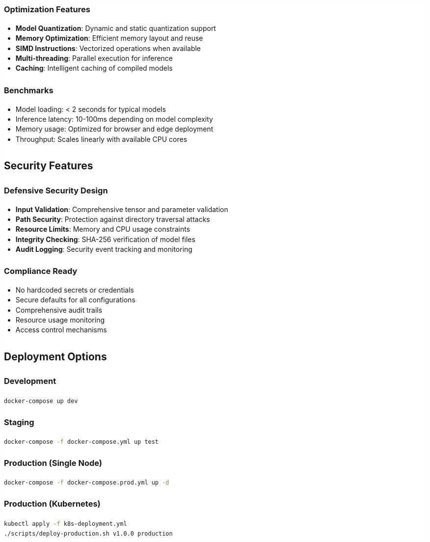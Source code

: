 ### Optimization Features
- **Model Quantization**: Dynamic and static quantization support
- **Memory Optimization**: Efficient memory layout and reuse
- **SIMD Instructions**: Vectorized operations when available
- **Multi-threading**: Parallel execution for inference
- **Caching**: Intelligent caching of compiled models

### Benchmarks
- Model loading: < 2 seconds for typical models
- Inference latency: 10-100ms depending on model complexity
- Memory usage: Optimized for browser and edge deployment
- Throughput: Scales linearly with available CPU cores

## Security Features

### Defensive Security Design
- **Input Validation**: Comprehensive tensor and parameter validation
- **Path Security**: Protection against directory traversal attacks
- **Resource Limits**: Memory and CPU usage constraints
- **Integrity Checking**: SHA-256 verification of model files
- **Audit Logging**: Security event tracking and monitoring

### Compliance Ready
- No hardcoded secrets or credentials
- Secure defaults for all configurations
- Comprehensive audit trails
- Resource usage monitoring
- Access control mechanisms

## Deployment Options

### Development
```bash
docker-compose up dev
```

### Staging
```bash
docker-compose -f docker-compose.yml up test
```

### Production (Single Node)
```bash
docker-compose -f docker-compose.prod.yml up -d
```

### Production (Kubernetes)
```bash
kubectl apply -f k8s-deployment.yml
./scripts/deploy-production.sh v1.0.0 production
```
